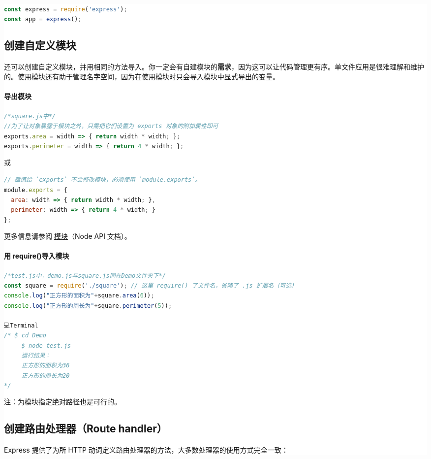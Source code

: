 ```js
const express = require('express');
const app = express();
```



## 创建自定义模块

还可以创建自定义模块，并用相同的方法导入。你一定会有自建模块的**需求**，因为这可以让代码管理更有序。单文件应用是很难理解和维护的。使用模块还有助于管理名字空间，因为在使用模块时只会导入模块中显式导出的变量。

#### 导出模块

```js
/*square.js中*/
//为了让对象暴露于模块之外，只需把它们设置为 exports 对象的附加属性即可
exports.area = width => { return width * width; };
exports.perimeter = width => { return 4 * width; };
```

或

```js
// 赋值给 `exports` 不会修改模块，必须使用 `module.exports`。
module.exports = {
  area: width => { return width * width; },
  perimeter: width => { return 4 * width; }
};
```

更多信息请参阅 [模块](http://nodejs.cn/api/modules.html)（Node API 文档）。

#### 用 require()导入模块

```js
/*test.js中，demo.js与square.js同在Demo文件夹下*/
const square = require('./square'); // 这里 require() 了文件名，省略了 .js 扩展名（可选）
console.log("正方形的面积为"+square.area(6));
console.log("正方形的周长为"+square.perimeter(5));

💻Terminal
/* $ cd Demo 
	 $ node test.js
	 运行结果：
	 正方形的面积为36
	 正方形的周长为20
*/
```

注：为模块指定绝对路径也是可行的。

## 创建路由处理器（Route handler）

Express 提供了为所 HTTP 动词定义路由处理器的方法，大多数处理器的使用方式完全一致：
